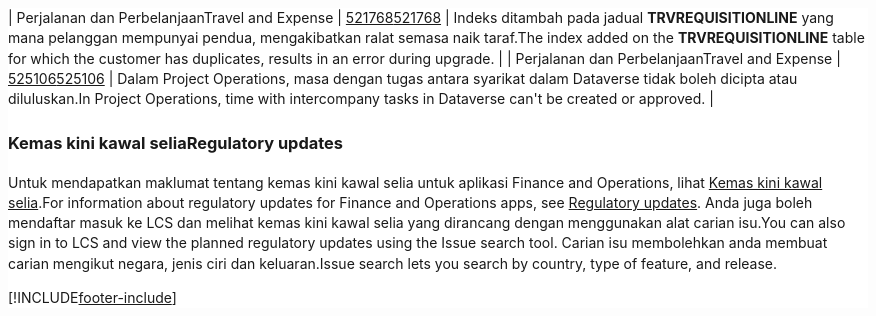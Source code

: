 | <span data-ttu-id="01e1c-451">Perjalanan dan Perbelanjaan</span><span class="sxs-lookup"><span data-stu-id="01e1c-451">Travel and Expense</span></span>                  | [<span data-ttu-id="01e1c-452">521768</span><span class="sxs-lookup"><span data-stu-id="01e1c-452">521768</span></span>](https://fix.lcs.dynamics.com/Issue/Details/?bugId=521768) | <span data-ttu-id="01e1c-453">Indeks ditambah pada jadual **TRVREQUISITIONLINE** yang mana pelanggan mempunyai pendua, mengakibatkan ralat semasa naik taraf.</span><span class="sxs-lookup"><span data-stu-id="01e1c-453">The index added on the **TRVREQUISITIONLINE** table for which the customer has duplicates, results in an error during upgrade.</span></span>                                                                                                                                                        |
| <span data-ttu-id="01e1c-454">Perjalanan dan Perbelanjaan</span><span class="sxs-lookup"><span data-stu-id="01e1c-454">Travel and Expense</span></span>                  | [<span data-ttu-id="01e1c-455">525106</span><span class="sxs-lookup"><span data-stu-id="01e1c-455">525106</span></span>](https://fix.lcs.dynamics.com/Issue/Details/?bugId=525106) | <span data-ttu-id="01e1c-456">Dalam Project Operations, masa dengan tugas antara syarikat dalam Dataverse tidak boleh dicipta atau diluluskan.</span><span class="sxs-lookup"><span data-stu-id="01e1c-456">In Project Operations, time with intercompany tasks in Dataverse can't be created or approved.</span></span>                                                                                                                                                                                             |

### <a name="regulatory-updates"></a><span data-ttu-id="01e1c-457">Kemas kini kawal selia</span><span class="sxs-lookup"><span data-stu-id="01e1c-457">Regulatory updates</span></span>
<span data-ttu-id="01e1c-458">Untuk mendapatkan maklumat tentang kemas kini kawal selia untuk aplikasi Finance and Operations, lihat [Kemas kini kawal selia](https://docs.microsoft.com/dynamics365/finance/localizations/regulatory-updates).</span><span class="sxs-lookup"><span data-stu-id="01e1c-458">For information about regulatory updates for Finance and Operations apps, see [Regulatory updates](https://docs.microsoft.com/dynamics365/finance/localizations/regulatory-updates).</span></span> <span data-ttu-id="01e1c-459">Anda juga boleh mendaftar masuk ke LCS dan melihat kemas kini kawal selia yang dirancang dengan menggunakan alat carian isu.</span><span class="sxs-lookup"><span data-stu-id="01e1c-459">You can also sign in to LCS and view the planned regulatory updates using the Issue search tool.</span></span> <span data-ttu-id="01e1c-460">Carian isu membolehkan anda membuat carian mengikut negara, jenis ciri dan keluaran.</span><span class="sxs-lookup"><span data-stu-id="01e1c-460">Issue search lets you search by country, type of feature, and release.</span></span>


[!INCLUDE[footer-include](../../includes/footer-banner.md)]